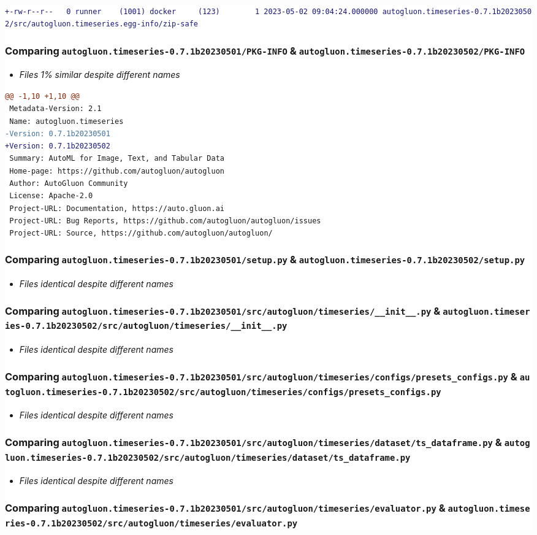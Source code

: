 ```diff
+-rw-r--r--   0 runner    (1001) docker     (123)        1 2023-05-02 09:04:24.000000 autogluon.timeseries-0.7.1b20230502/src/autogluon.timeseries.egg-info/zip-safe
```

### Comparing `autogluon.timeseries-0.7.1b20230501/PKG-INFO` & `autogluon.timeseries-0.7.1b20230502/PKG-INFO`

 * *Files 1% similar despite different names*

```diff
@@ -1,10 +1,10 @@
 Metadata-Version: 2.1
 Name: autogluon.timeseries
-Version: 0.7.1b20230501
+Version: 0.7.1b20230502
 Summary: AutoML for Image, Text, and Tabular Data
 Home-page: https://github.com/autogluon/autogluon
 Author: AutoGluon Community
 License: Apache-2.0
 Project-URL: Documentation, https://auto.gluon.ai
 Project-URL: Bug Reports, https://github.com/autogluon/autogluon/issues
 Project-URL: Source, https://github.com/autogluon/autogluon/
```

### Comparing `autogluon.timeseries-0.7.1b20230501/setup.py` & `autogluon.timeseries-0.7.1b20230502/setup.py`

 * *Files identical despite different names*

### Comparing `autogluon.timeseries-0.7.1b20230501/src/autogluon/timeseries/__init__.py` & `autogluon.timeseries-0.7.1b20230502/src/autogluon/timeseries/__init__.py`

 * *Files identical despite different names*

### Comparing `autogluon.timeseries-0.7.1b20230501/src/autogluon/timeseries/configs/presets_configs.py` & `autogluon.timeseries-0.7.1b20230502/src/autogluon/timeseries/configs/presets_configs.py`

 * *Files identical despite different names*

### Comparing `autogluon.timeseries-0.7.1b20230501/src/autogluon/timeseries/dataset/ts_dataframe.py` & `autogluon.timeseries-0.7.1b20230502/src/autogluon/timeseries/dataset/ts_dataframe.py`

 * *Files identical despite different names*

### Comparing `autogluon.timeseries-0.7.1b20230501/src/autogluon/timeseries/evaluator.py` & `autogluon.timeseries-0.7.1b20230502/src/autogluon/timeseries/evaluator.py`
